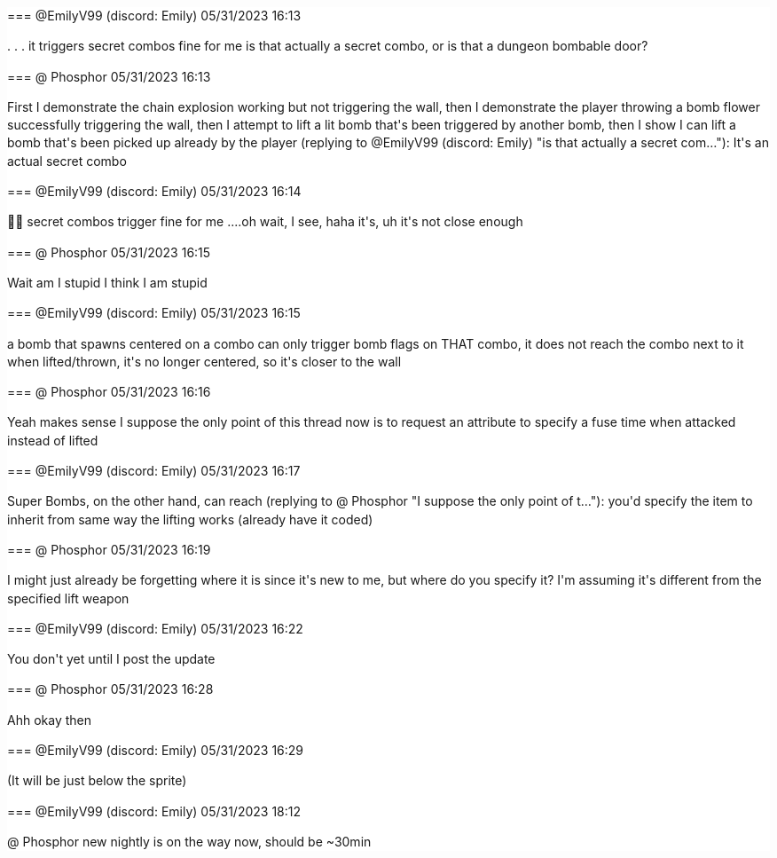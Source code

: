 === @EmilyV99 (discord: Emily) 05/31/2023 16:13

. . . it triggers secret combos fine for me
is that actually a secret combo, or is that a dungeon bombable door?

=== @ Phosphor 05/31/2023 16:13

First I demonstrate the chain explosion working but not triggering the wall, then I demonstrate the player throwing a bomb flower successfully triggering the wall, then I attempt to lift a lit bomb that's been triggered by another bomb, then I show I can lift a bomb that's been picked up already by the player
(replying to @EmilyV99 (discord: Emily) "is that actually a secret com…"): It's an actual secret combo

=== @EmilyV99 (discord: Emily) 05/31/2023 16:14

🤷‍♀️ secret combos trigger fine for me
....oh
wait, I see, haha
it's, uh
it's not close enough

=== @ Phosphor 05/31/2023 16:15

Wait am I stupid
I think I am stupid

=== @EmilyV99 (discord: Emily) 05/31/2023 16:15

a bomb that spawns centered on a combo can only trigger bomb flags on THAT combo, it does not reach the combo next to it
when lifted/thrown, it's no longer centered, so it's closer to the wall

=== @ Phosphor 05/31/2023 16:16

Yeah makes sense
I suppose the only point of this thread now is to request an attribute to specify a fuse time when attacked instead of lifted

=== @EmilyV99 (discord: Emily) 05/31/2023 16:17

Super Bombs, on the other hand, can reach
(replying to @ Phosphor "I suppose the only point of t…"): you'd specify the item
to inherit from
same way the lifting works
(already have it coded)

=== @ Phosphor 05/31/2023 16:19

I might just already be forgetting where it is since it's new to me, but where do you specify it? I'm assuming it's different from the specified lift weapon

=== @EmilyV99 (discord: Emily) 05/31/2023 16:22

You don't yet
until I post the update

=== @ Phosphor 05/31/2023 16:28

Ahh okay then

=== @EmilyV99 (discord: Emily) 05/31/2023 16:29

(It will be just below the sprite)

=== @EmilyV99 (discord: Emily) 05/31/2023 18:12

@ Phosphor new nightly is on the way now, should be ~30min
